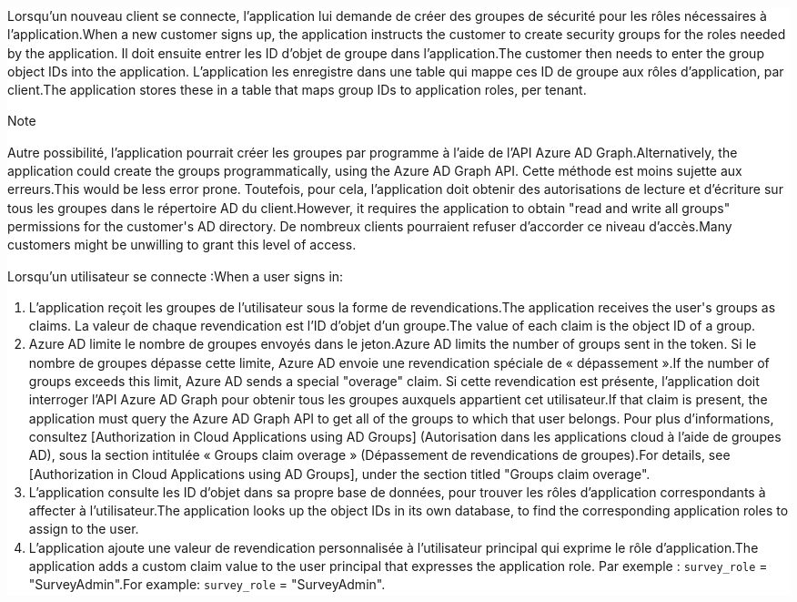 <span data-ttu-id="f7b50-177">Lorsqu’un nouveau client se connecte, l’application lui demande de créer des groupes de sécurité pour les rôles nécessaires à l’application.</span><span class="sxs-lookup"><span data-stu-id="f7b50-177">When a new customer signs up, the application instructs the customer to create security groups for the roles needed by the application.</span></span> <span data-ttu-id="f7b50-178">Il doit ensuite entrer les ID d’objet de groupe dans l’application.</span><span class="sxs-lookup"><span data-stu-id="f7b50-178">The customer then needs to enter the group object IDs into the application.</span></span> <span data-ttu-id="f7b50-179">L’application les enregistre dans une table qui mappe ces ID de groupe aux rôles d’application, par client.</span><span class="sxs-lookup"><span data-stu-id="f7b50-179">The application stores these in a table that maps group IDs to application roles, per tenant.</span></span>

> [!NOTE]
> <span data-ttu-id="f7b50-180">Autre possibilité, l’application pourrait créer les groupes par programme à l’aide de l’API Azure AD Graph.</span><span class="sxs-lookup"><span data-stu-id="f7b50-180">Alternatively, the application could create the groups programmatically, using the Azure AD Graph API.</span></span>  <span data-ttu-id="f7b50-181">Cette méthode est moins sujette aux erreurs.</span><span class="sxs-lookup"><span data-stu-id="f7b50-181">This would be less error prone.</span></span> <span data-ttu-id="f7b50-182">Toutefois, pour cela, l’application doit obtenir des autorisations de lecture et d’écriture sur tous les groupes dans le répertoire AD du client.</span><span class="sxs-lookup"><span data-stu-id="f7b50-182">However, it requires the application to obtain "read and write all groups" permissions for the customer's AD directory.</span></span> <span data-ttu-id="f7b50-183">De nombreux clients pourraient refuser d’accorder ce niveau d’accès.</span><span class="sxs-lookup"><span data-stu-id="f7b50-183">Many customers might be unwilling to grant this level of access.</span></span>
> 
> 

<span data-ttu-id="f7b50-184">Lorsqu’un utilisateur se connecte :</span><span class="sxs-lookup"><span data-stu-id="f7b50-184">When a user signs in:</span></span>

1. <span data-ttu-id="f7b50-185">L’application reçoit les groupes de l’utilisateur sous la forme de revendications.</span><span class="sxs-lookup"><span data-stu-id="f7b50-185">The application receives the user's groups as claims.</span></span> <span data-ttu-id="f7b50-186">La valeur de chaque revendication est l’ID d’objet d’un groupe.</span><span class="sxs-lookup"><span data-stu-id="f7b50-186">The value of each claim is the object ID of a group.</span></span>
2. <span data-ttu-id="f7b50-187">Azure AD limite le nombre de groupes envoyés dans le jeton.</span><span class="sxs-lookup"><span data-stu-id="f7b50-187">Azure AD limits the number of groups sent in the token.</span></span> <span data-ttu-id="f7b50-188">Si le nombre de groupes dépasse cette limite, Azure AD envoie une revendication spéciale de « dépassement ».</span><span class="sxs-lookup"><span data-stu-id="f7b50-188">If the number of groups exceeds this limit, Azure AD sends a special "overage" claim.</span></span> <span data-ttu-id="f7b50-189">Si cette revendication est présente, l’application doit interroger l’API Azure AD Graph pour obtenir tous les groupes auxquels appartient cet utilisateur.</span><span class="sxs-lookup"><span data-stu-id="f7b50-189">If that claim is present, the application must query the Azure AD Graph API to get all of the groups to which that user belongs.</span></span> <span data-ttu-id="f7b50-190">Pour plus d’informations, consultez [Authorization in Cloud Applications using AD Groups] (Autorisation dans les applications cloud à l’aide de groupes AD), sous la section intitulée « Groups claim overage » (Dépassement de revendications de groupes).</span><span class="sxs-lookup"><span data-stu-id="f7b50-190">For details, see [Authorization in Cloud Applications using AD Groups], under the section titled "Groups claim overage".</span></span>
3. <span data-ttu-id="f7b50-191">L’application consulte les ID d’objet dans sa propre base de données, pour trouver les rôles d’application correspondants à affecter à l’utilisateur.</span><span class="sxs-lookup"><span data-stu-id="f7b50-191">The application looks up the object IDs in its own database, to find the corresponding application roles to assign to the user.</span></span>
4. <span data-ttu-id="f7b50-192">L’application ajoute une valeur de revendication personnalisée à l’utilisateur principal qui exprime le rôle d’application.</span><span class="sxs-lookup"><span data-stu-id="f7b50-192">The application adds a custom claim value to the user principal that expresses the application role.</span></span> <span data-ttu-id="f7b50-193">Par exemple : `survey_role` = "SurveyAdmin".</span><span class="sxs-lookup"><span data-stu-id="f7b50-193">For example: `survey_role` = "SurveyAdmin".</span></span>


[Tailspin]: tailspin.md
[autorisation]: authorize.md
[authorization]: authorize.md
[Sécurisation d’une API web principale]: web-api.md
[Securing a backend web API]: web-api.md
[manifeste de l’application]: /azure/active-directory/active-directory-application-manifest/
[application manifest]: /azure/active-directory/active-directory-application-manifest/
[sample application]: https://github.com/mspnp/multitenant-saas-guidance